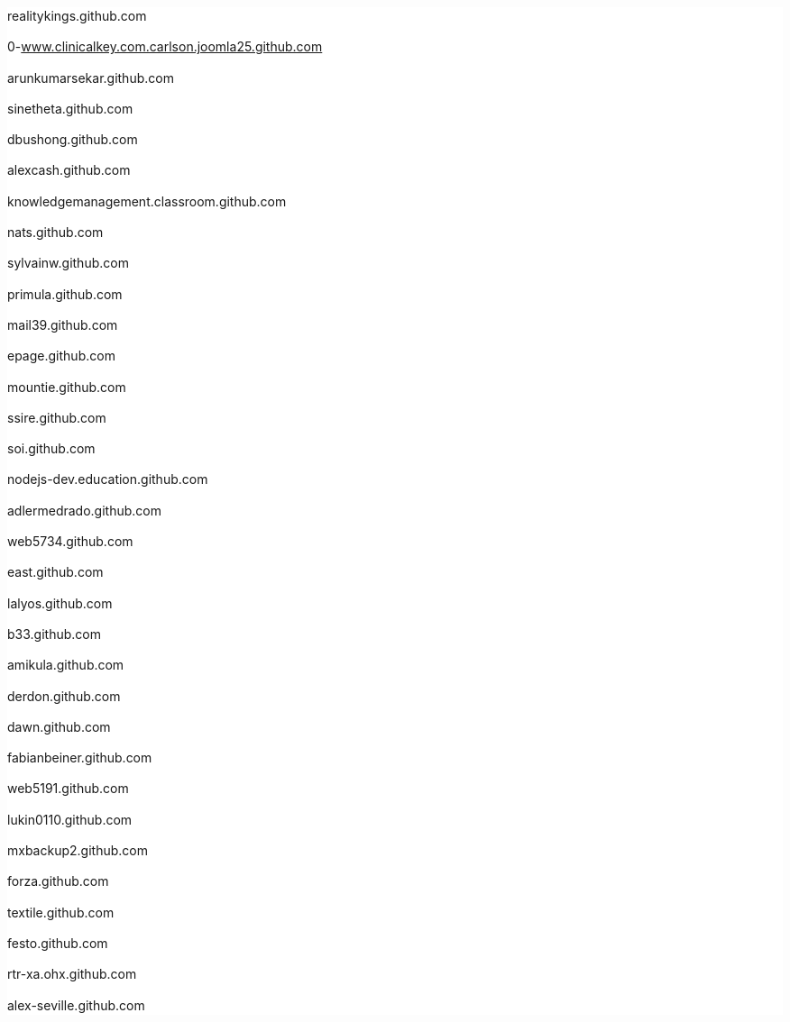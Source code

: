 realitykings.github.com

0-www.clinicalkey.com.carlson.joomla25.github.com

arunkumarsekar.github.com

sinetheta.github.com

dbushong.github.com

alexcash.github.com

knowledgemanagement.classroom.github.com

nats.github.com

sylvainw.github.com

primula.github.com

mail39.github.com

epage.github.com

mountie.github.com

ssire.github.com

soi.github.com

nodejs-dev.education.github.com

adlermedrado.github.com

web5734.github.com

east.github.com

lalyos.github.com

b33.github.com

amikula.github.com

derdon.github.com

dawn.github.com

fabianbeiner.github.com

web5191.github.com

lukin0110.github.com

mxbackup2.github.com

forza.github.com

textile.github.com

festo.github.com

rtr-xa.ohx.github.com

alex-seville.github.com
